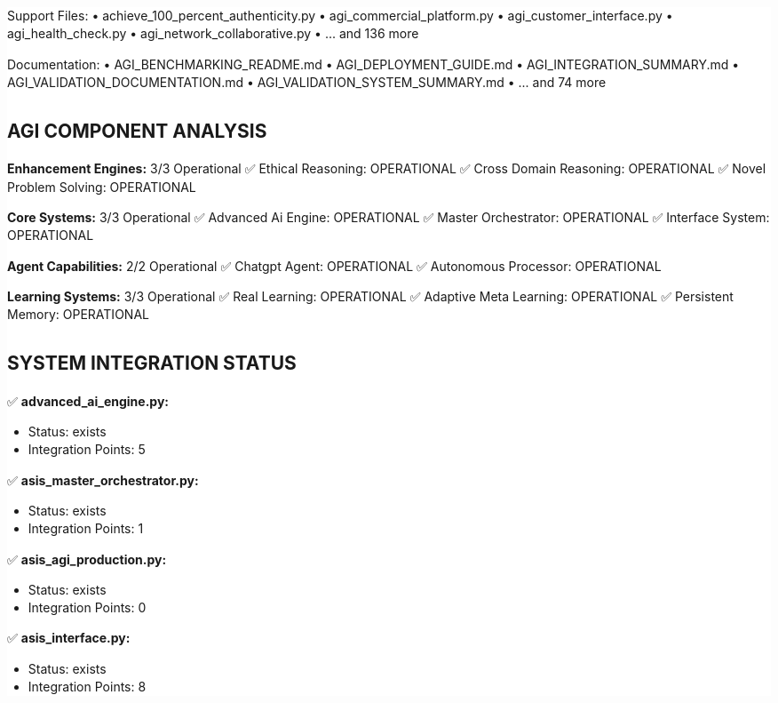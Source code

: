 Support Files:
  • achieve_100_percent_authenticity.py
  • agi_commercial_platform.py
  • agi_customer_interface.py
  • agi_health_check.py
  • agi_network_collaborative.py
  • ... and 136 more

Documentation:
  • AGI_BENCHMARKING_README.md
  • AGI_DEPLOYMENT_GUIDE.md
  • AGI_INTEGRATION_SUMMARY.md
  • AGI_VALIDATION_DOCUMENTATION.md
  • AGI_VALIDATION_SYSTEM_SUMMARY.md
  • ... and 74 more


## AGI COMPONENT ANALYSIS

**Enhancement Engines:** 3/3 Operational
  ✅ Ethical Reasoning: OPERATIONAL
  ✅ Cross Domain Reasoning: OPERATIONAL
  ✅ Novel Problem Solving: OPERATIONAL

**Core Systems:** 3/3 Operational
  ✅ Advanced Ai Engine: OPERATIONAL
  ✅ Master Orchestrator: OPERATIONAL
  ✅ Interface System: OPERATIONAL

**Agent Capabilities:** 2/2 Operational
  ✅ Chatgpt Agent: OPERATIONAL
  ✅ Autonomous Processor: OPERATIONAL

**Learning Systems:** 3/3 Operational
  ✅ Real Learning: OPERATIONAL
  ✅ Adaptive Meta Learning: OPERATIONAL
  ✅ Persistent Memory: OPERATIONAL


## SYSTEM INTEGRATION STATUS

✅ **advanced_ai_engine.py:**
- Status: exists
- Integration Points: 5

✅ **asis_master_orchestrator.py:**
- Status: exists
- Integration Points: 1

✅ **asis_agi_production.py:**
- Status: exists
- Integration Points: 0

✅ **asis_interface.py:**
- Status: exists
- Integration Points: 8
